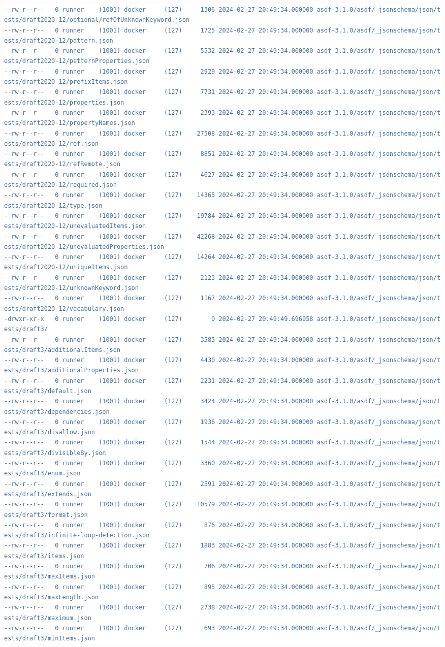```diff
--rw-r--r--   0 runner    (1001) docker     (127)     1306 2024-02-27 20:49:34.000000 asdf-3.1.0/asdf/_jsonschema/json/tests/draft2020-12/optional/refOfUnknownKeyword.json
--rw-r--r--   0 runner    (1001) docker     (127)     1725 2024-02-27 20:49:34.000000 asdf-3.1.0/asdf/_jsonschema/json/tests/draft2020-12/pattern.json
--rw-r--r--   0 runner    (1001) docker     (127)     5532 2024-02-27 20:49:34.000000 asdf-3.1.0/asdf/_jsonschema/json/tests/draft2020-12/patternProperties.json
--rw-r--r--   0 runner    (1001) docker     (127)     2929 2024-02-27 20:49:34.000000 asdf-3.1.0/asdf/_jsonschema/json/tests/draft2020-12/prefixItems.json
--rw-r--r--   0 runner    (1001) docker     (127)     7731 2024-02-27 20:49:34.000000 asdf-3.1.0/asdf/_jsonschema/json/tests/draft2020-12/properties.json
--rw-r--r--   0 runner    (1001) docker     (127)     2393 2024-02-27 20:49:34.000000 asdf-3.1.0/asdf/_jsonschema/json/tests/draft2020-12/propertyNames.json
--rw-r--r--   0 runner    (1001) docker     (127)    27508 2024-02-27 20:49:34.000000 asdf-3.1.0/asdf/_jsonschema/json/tests/draft2020-12/ref.json
--rw-r--r--   0 runner    (1001) docker     (127)     8851 2024-02-27 20:49:34.000000 asdf-3.1.0/asdf/_jsonschema/json/tests/draft2020-12/refRemote.json
--rw-r--r--   0 runner    (1001) docker     (127)     4627 2024-02-27 20:49:34.000000 asdf-3.1.0/asdf/_jsonschema/json/tests/draft2020-12/required.json
--rw-r--r--   0 runner    (1001) docker     (127)    14365 2024-02-27 20:49:34.000000 asdf-3.1.0/asdf/_jsonschema/json/tests/draft2020-12/type.json
--rw-r--r--   0 runner    (1001) docker     (127)    19784 2024-02-27 20:49:34.000000 asdf-3.1.0/asdf/_jsonschema/json/tests/draft2020-12/unevaluatedItems.json
--rw-r--r--   0 runner    (1001) docker     (127)    42268 2024-02-27 20:49:34.000000 asdf-3.1.0/asdf/_jsonschema/json/tests/draft2020-12/unevaluatedProperties.json
--rw-r--r--   0 runner    (1001) docker     (127)    14264 2024-02-27 20:49:34.000000 asdf-3.1.0/asdf/_jsonschema/json/tests/draft2020-12/uniqueItems.json
--rw-r--r--   0 runner    (1001) docker     (127)     2123 2024-02-27 20:49:34.000000 asdf-3.1.0/asdf/_jsonschema/json/tests/draft2020-12/unknownKeyword.json
--rw-r--r--   0 runner    (1001) docker     (127)     1167 2024-02-27 20:49:34.000000 asdf-3.1.0/asdf/_jsonschema/json/tests/draft2020-12/vocabulary.json
-drwxr-xr-x   0 runner    (1001) docker     (127)        0 2024-02-27 20:49:49.696958 asdf-3.1.0/asdf/_jsonschema/json/tests/draft3/
--rw-r--r--   0 runner    (1001) docker     (127)     3585 2024-02-27 20:49:34.000000 asdf-3.1.0/asdf/_jsonschema/json/tests/draft3/additionalItems.json
--rw-r--r--   0 runner    (1001) docker     (127)     4430 2024-02-27 20:49:34.000000 asdf-3.1.0/asdf/_jsonschema/json/tests/draft3/additionalProperties.json
--rw-r--r--   0 runner    (1001) docker     (127)     2231 2024-02-27 20:49:34.000000 asdf-3.1.0/asdf/_jsonschema/json/tests/draft3/default.json
--rw-r--r--   0 runner    (1001) docker     (127)     3424 2024-02-27 20:49:34.000000 asdf-3.1.0/asdf/_jsonschema/json/tests/draft3/dependencies.json
--rw-r--r--   0 runner    (1001) docker     (127)     1936 2024-02-27 20:49:34.000000 asdf-3.1.0/asdf/_jsonschema/json/tests/draft3/disallow.json
--rw-r--r--   0 runner    (1001) docker     (127)     1544 2024-02-27 20:49:34.000000 asdf-3.1.0/asdf/_jsonschema/json/tests/draft3/divisibleBy.json
--rw-r--r--   0 runner    (1001) docker     (127)     3360 2024-02-27 20:49:34.000000 asdf-3.1.0/asdf/_jsonschema/json/tests/draft3/enum.json
--rw-r--r--   0 runner    (1001) docker     (127)     2591 2024-02-27 20:49:34.000000 asdf-3.1.0/asdf/_jsonschema/json/tests/draft3/extends.json
--rw-r--r--   0 runner    (1001) docker     (127)    10579 2024-02-27 20:49:34.000000 asdf-3.1.0/asdf/_jsonschema/json/tests/draft3/format.json
--rw-r--r--   0 runner    (1001) docker     (127)      876 2024-02-27 20:49:34.000000 asdf-3.1.0/asdf/_jsonschema/json/tests/draft3/infinite-loop-detection.json
--rw-r--r--   0 runner    (1001) docker     (127)     1883 2024-02-27 20:49:34.000000 asdf-3.1.0/asdf/_jsonschema/json/tests/draft3/items.json
--rw-r--r--   0 runner    (1001) docker     (127)      706 2024-02-27 20:49:34.000000 asdf-3.1.0/asdf/_jsonschema/json/tests/draft3/maxItems.json
--rw-r--r--   0 runner    (1001) docker     (127)      895 2024-02-27 20:49:34.000000 asdf-3.1.0/asdf/_jsonschema/json/tests/draft3/maxLength.json
--rw-r--r--   0 runner    (1001) docker     (127)     2738 2024-02-27 20:49:34.000000 asdf-3.1.0/asdf/_jsonschema/json/tests/draft3/maximum.json
--rw-r--r--   0 runner    (1001) docker     (127)      693 2024-02-27 20:49:34.000000 asdf-3.1.0/asdf/_jsonschema/json/tests/draft3/minItems.json
```